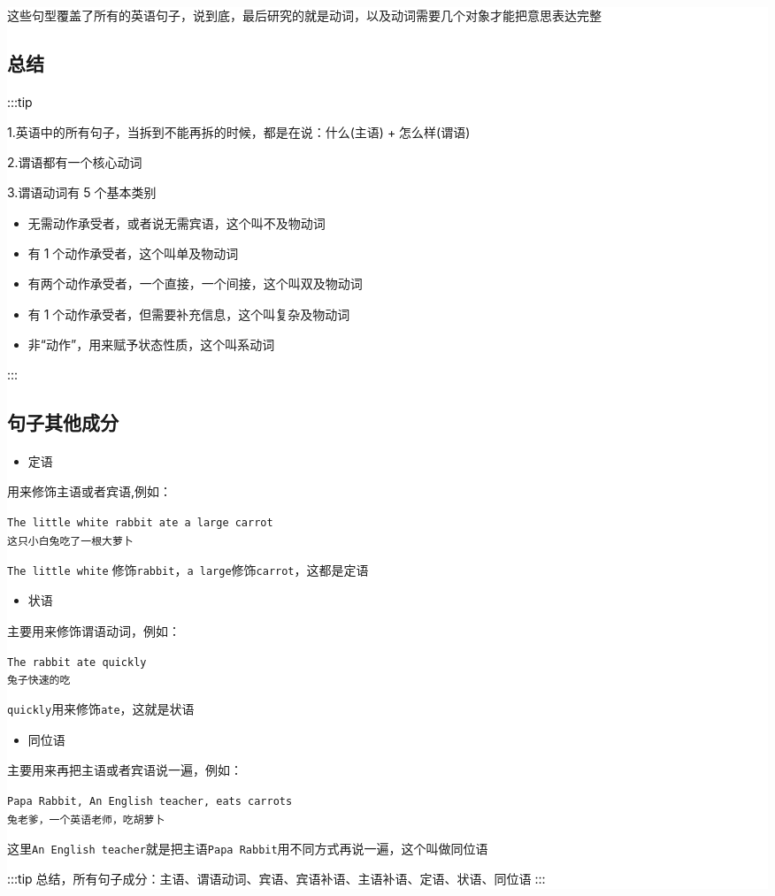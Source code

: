这些句型覆盖了所有的英语句子，说到底，最后研究的就是动词，以及动词需要几个对象才能把意思表达完整

## 总结

:::tip

1.英语中的所有句子，当拆到不能再拆的时候，都是在说：什么(主语) + 怎么样(谓语)

2.谓语都有一个核心动词

3.谓语动词有 5 个基本类别

- 无需动作承受者，或者说无需宾语，这个叫不及物动词

- 有 1 个动作承受者，这个叫单及物动词

- 有两个动作承受者，一个直接，一个间接，这个叫双及物动词

- 有 1 个动作承受者，但需要补充信息，这个叫复杂及物动词

- 非“动作”，用来赋予状态性质，这个叫系动词

:::

## 句子其他成分

- 定语

用来修饰主语或者宾语,例如：

```
The little white rabbit ate a large carrot
这只小白兔吃了一根大萝卜
```

`The little white` 修饰`rabbit`，`a large`修饰`carrot`，这都是定语

- 状语

主要用来修饰谓语动词，例如：

```
The rabbit ate quickly
兔子快速的吃
```

`quickly`用来修饰`ate`，这就是状语

- 同位语

主要用来再把主语或者宾语说一遍，例如：

```
Papa Rabbit, An English teacher, eats carrots
兔老爹，一个英语老师，吃胡萝卜
```

这里`An English teacher`就是把主语`Papa Rabbit`用不同方式再说一遍，这个叫做同位语

:::tip
总结，所有句子成分：主语、谓语动词、宾语、宾语补语、主语补语、定语、状语、同位语
:::
